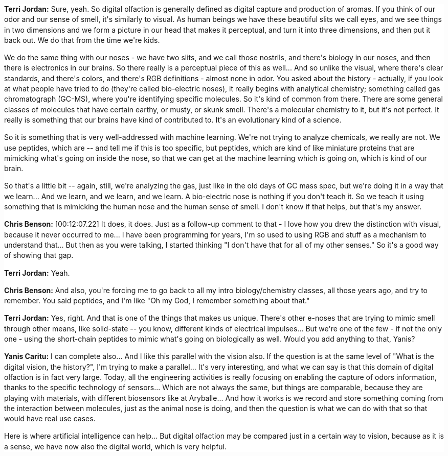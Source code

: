 **Terri Jordan:** Sure, yeah. So digital olfaction is generally defined as digital capture and production of aromas. If you think of our odor and our sense of smell, it's similarly to visual. As human beings we have these beautiful slits we call eyes, and we see things in two dimensions and we form a picture in our head that makes it perceptual, and turn it into three dimensions, and then put it back out. We do that from the time we're kids.

We do the same thing with our noses - we have two slits, and we call those nostrils, and there's biology in our noses, and then there is electronics in our brains. So there really is a perceptual piece of this as well... And so unlike the visual, where there's clear standards, and there's colors, and there's RGB definitions - almost none in odor. You asked about the history - actually, if you look at what people have tried to do (they're called bio-electric noses), it really begins with analytical chemistry; something called gas chromatograph (GC-MS), where you're identifying specific molecules. So it's kind of common from there. There are some general classes of molecules that have certain earthy, or musty, or skunk smell. There's a molecular chemistry to it, but it's not perfect. It really is something that our brains have kind of contributed to. It's an evolutionary kind of a science.

So it is something that is very well-addressed with machine learning. We're not trying to analyze chemicals, we really are not. We use peptides, which are -- and tell me if this is too specific, but peptides, which are kind of like miniature proteins that are mimicking what's going on inside the nose, so that we can get at the machine learning which is going on, which is kind of our brain.

So that's a little bit -- again, still, we're analyzing the gas, just like in the old days of GC mass spec, but we're doing it in a way that we learn... And we learn, and we learn, and we learn. A bio-electric nose is nothing if you don't teach it. So we teach it using something that is mimicking the human nose and the human sense of smell. I don't know if that helps, but that's my answer.

**Chris Benson:** \[00:12:07.22\] It does, it does. Just as a follow-up comment to that - I love how you drew the distinction with visual, because it never occurred to me... I have been programming for years, I'm so used to using RGB and stuff as a mechanism to understand that... But then as you were talking, I started thinking "I don't have that for all of my other senses." So it's a good way of showing that gap.

**Terri Jordan:** Yeah.

**Chris Benson:** And also, you're forcing me to go back to all my intro biology/chemistry classes, all those years ago, and try to remember. You said peptides, and I'm like "Oh my God, I remember something about that."

**Terri Jordan:** Yes, right. And that is one of the things that makes us unique. There's other e-noses that are trying to mimic smell through other means, like solid-state -- you know, different kinds of electrical impulses... But we're one of the few - if not the only one - using the short-chain peptides to mimic what's going on biologically as well. Would you add anything to that, Yanis?

**Yanis Caritu:** I can complete also... And I like this parallel with the vision also. If the question is at the same level of "What is the digital vision, the history?", I'm trying to make a parallel... It's very interesting, and what we can say is that this domain of digital olfaction is in fact very large. Today, all the engineering activities is really focusing on enabling the capture of odors information, thanks to the specific technology of sensors... Which are not always the same, but things are comparable, because they are playing with materials, with different biosensors like at Aryballe... And how it works is we record and store something coming from the interaction between molecules, just as the animal nose is doing, and then the question is what we can do with that so that would have real use cases.

Here is where artificial intelligence can help... But digital olfaction may be compared just in a certain way to vision, because as it is a sense, we have now also the digital world, which is very helpful.
